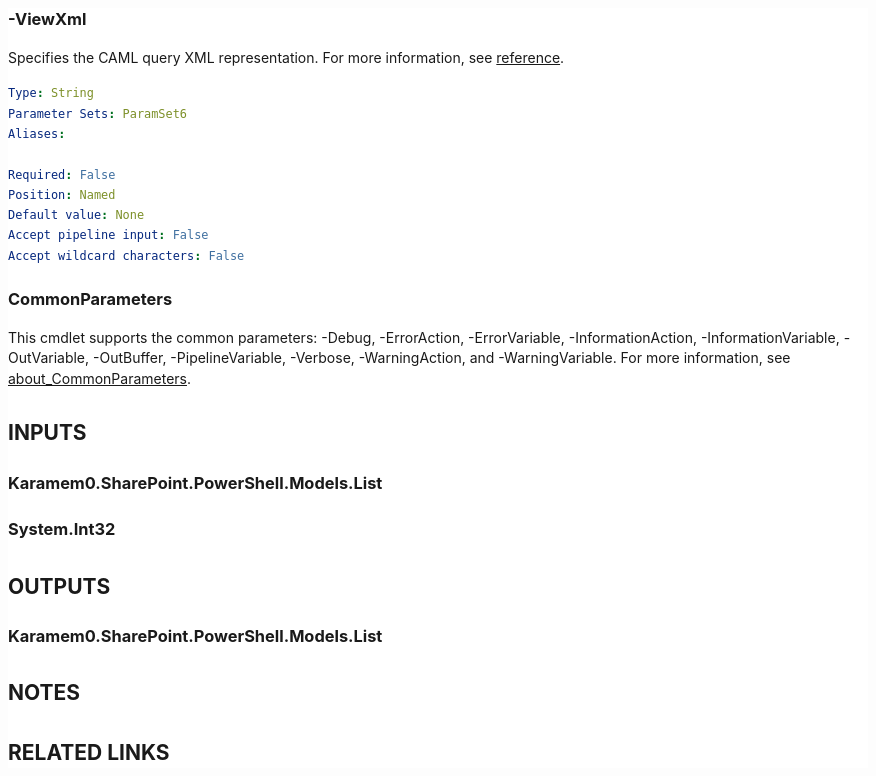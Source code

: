 ### -ViewXml
Specifies the CAML query XML representation.
For more information, see [reference](https://docs.microsoft.com/en-us/sharepoint/dev/schema/query-schema).

```yaml
Type: String
Parameter Sets: ParamSet6
Aliases:

Required: False
Position: Named
Default value: None
Accept pipeline input: False
Accept wildcard characters: False
```

### CommonParameters
This cmdlet supports the common parameters: -Debug, -ErrorAction, -ErrorVariable, -InformationAction, -InformationVariable, -OutVariable, -OutBuffer, -PipelineVariable, -Verbose, -WarningAction, and -WarningVariable. For more information, see [about_CommonParameters](http://go.microsoft.com/fwlink/?LinkID=113216).

## INPUTS

### Karamem0.SharePoint.PowerShell.Models.List

### System.Int32

## OUTPUTS

### Karamem0.SharePoint.PowerShell.Models.List

## NOTES

## RELATED LINKS
